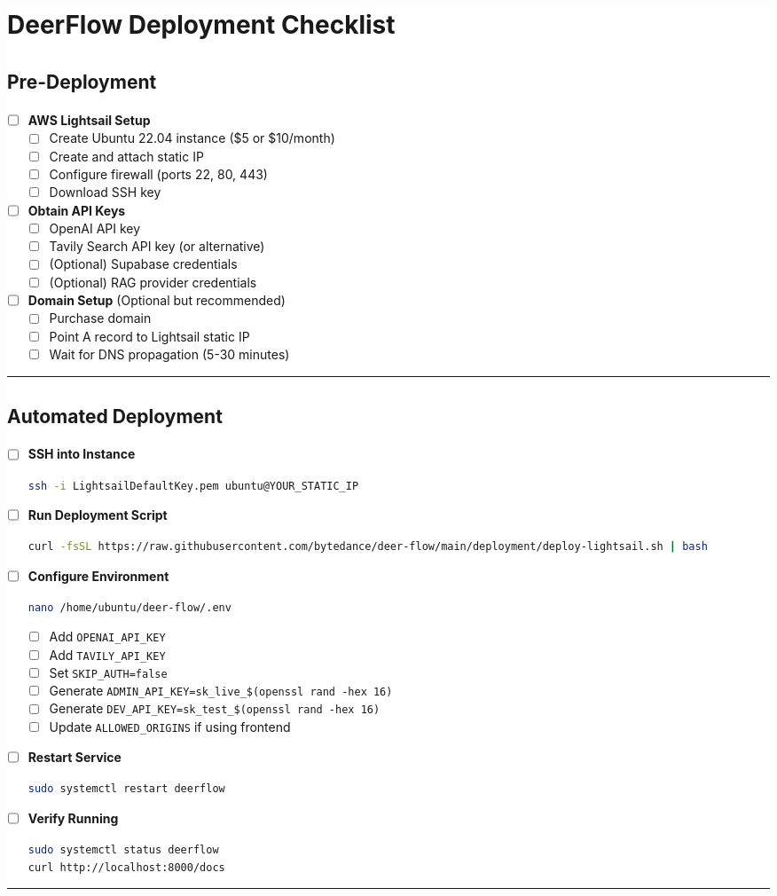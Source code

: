 # DeerFlow Deployment Checklist

## Pre-Deployment

- [ ] **AWS Lightsail Setup**
  - [ ] Create Ubuntu 22.04 instance ($5 or $10/month)
  - [ ] Create and attach static IP
  - [ ] Configure firewall (ports 22, 80, 443)
  - [ ] Download SSH key

- [ ] **Obtain API Keys**
  - [ ] OpenAI API key
  - [ ] Tavily Search API key (or alternative)
  - [ ] (Optional) Supabase credentials
  - [ ] (Optional) RAG provider credentials

- [ ] **Domain Setup** (Optional but recommended)
  - [ ] Purchase domain
  - [ ] Point A record to Lightsail static IP
  - [ ] Wait for DNS propagation (5-30 minutes)

---

## Automated Deployment

- [ ] **SSH into Instance**
  ```bash
  ssh -i LightsailDefaultKey.pem ubuntu@YOUR_STATIC_IP
  ```

- [ ] **Run Deployment Script**
  ```bash
  curl -fsSL https://raw.githubusercontent.com/bytedance/deer-flow/main/deployment/deploy-lightsail.sh | bash
  ```

- [ ] **Configure Environment**
  ```bash
  nano /home/ubuntu/deer-flow/.env
  ```
  - [ ] Add `OPENAI_API_KEY`
  - [ ] Add `TAVILY_API_KEY`
  - [ ] Set `SKIP_AUTH=false`
  - [ ] Generate `ADMIN_API_KEY=sk_live_$(openssl rand -hex 16)`
  - [ ] Generate `DEV_API_KEY=sk_test_$(openssl rand -hex 16)`
  - [ ] Update `ALLOWED_ORIGINS` if using frontend

- [ ] **Restart Service**
  ```bash
  sudo systemctl restart deerflow
  ```

- [ ] **Verify Running**
  ```bash
  sudo systemctl status deerflow
  curl http://localhost:8000/docs
  ```

---